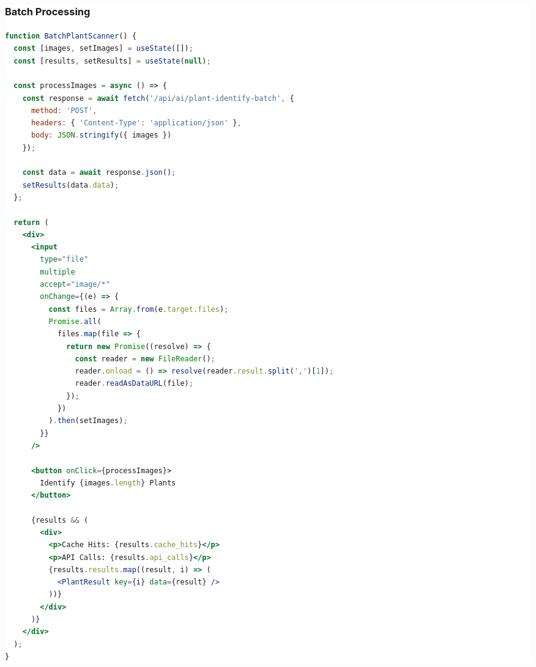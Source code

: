 ### Batch Processing

```jsx
function BatchPlantScanner() {
  const [images, setImages] = useState([]);
  const [results, setResults] = useState(null);

  const processImages = async () => {
    const response = await fetch('/api/ai/plant-identify-batch', {
      method: 'POST',
      headers: { 'Content-Type': 'application/json' },
      body: JSON.stringify({ images })
    });

    const data = await response.json();
    setResults(data.data);
  };

  return (
    <div>
      <input
        type="file"
        multiple
        accept="image/*"
        onChange={(e) => {
          const files = Array.from(e.target.files);
          Promise.all(
            files.map(file => {
              return new Promise((resolve) => {
                const reader = new FileReader();
                reader.onload = () => resolve(reader.result.split(',')[1]);
                reader.readAsDataURL(file);
              });
            })
          ).then(setImages);
        }}
      />

      <button onClick={processImages}>
        Identify {images.length} Plants
      </button>

      {results && (
        <div>
          <p>Cache Hits: {results.cache_hits}</p>
          <p>API Calls: {results.api_calls}</p>
          {results.results.map((result, i) => (
            <PlantResult key={i} data={result} />
          ))}
        </div>
      )}
    </div>
  );
}
```
